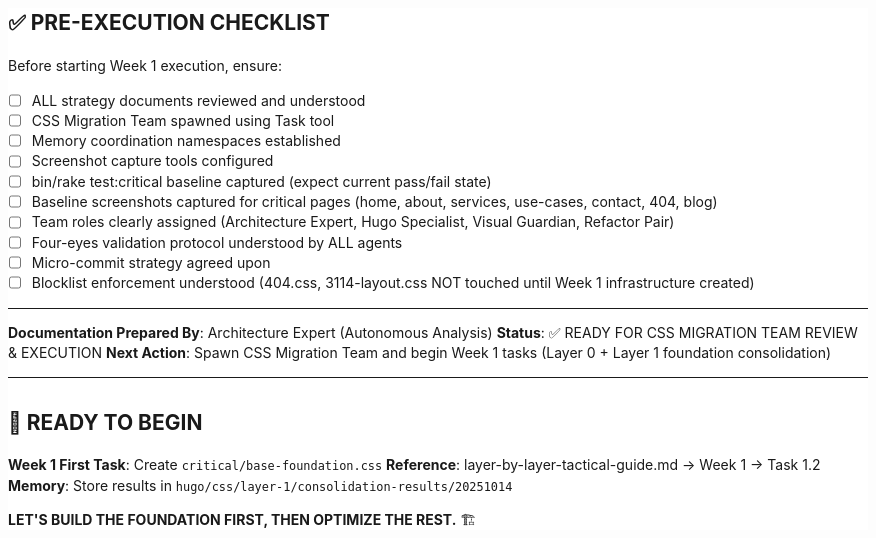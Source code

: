 
## ✅ PRE-EXECUTION CHECKLIST

Before starting Week 1 execution, ensure:

- [ ] ALL strategy documents reviewed and understood
- [ ] CSS Migration Team spawned using Task tool
- [ ] Memory coordination namespaces established
- [ ] Screenshot capture tools configured
- [ ] bin/rake test:critical baseline captured (expect current pass/fail state)
- [ ] Baseline screenshots captured for critical pages (home, about, services, use-cases, contact, 404, blog)
- [ ] Team roles clearly assigned (Architecture Expert, Hugo Specialist, Visual Guardian, Refactor Pair)
- [ ] Four-eyes validation protocol understood by ALL agents
- [ ] Micro-commit strategy agreed upon
- [ ] Blocklist enforcement understood (404.css, 3114-layout.css NOT touched until Week 1 infrastructure created)

---

**Documentation Prepared By**: Architecture Expert (Autonomous Analysis)
**Status**: ✅ READY FOR CSS MIGRATION TEAM REVIEW & EXECUTION
**Next Action**: Spawn CSS Migration Team and begin Week 1 tasks (Layer 0 + Layer 1 foundation consolidation)

---

## 🚀 READY TO BEGIN

**Week 1 First Task**: Create `critical/base-foundation.css`
**Reference**: layer-by-layer-tactical-guide.md → Week 1 → Task 1.2
**Memory**: Store results in `hugo/css/layer-1/consolidation-results/20251014`

**LET'S BUILD THE FOUNDATION FIRST, THEN OPTIMIZE THE REST.** 🏗️
